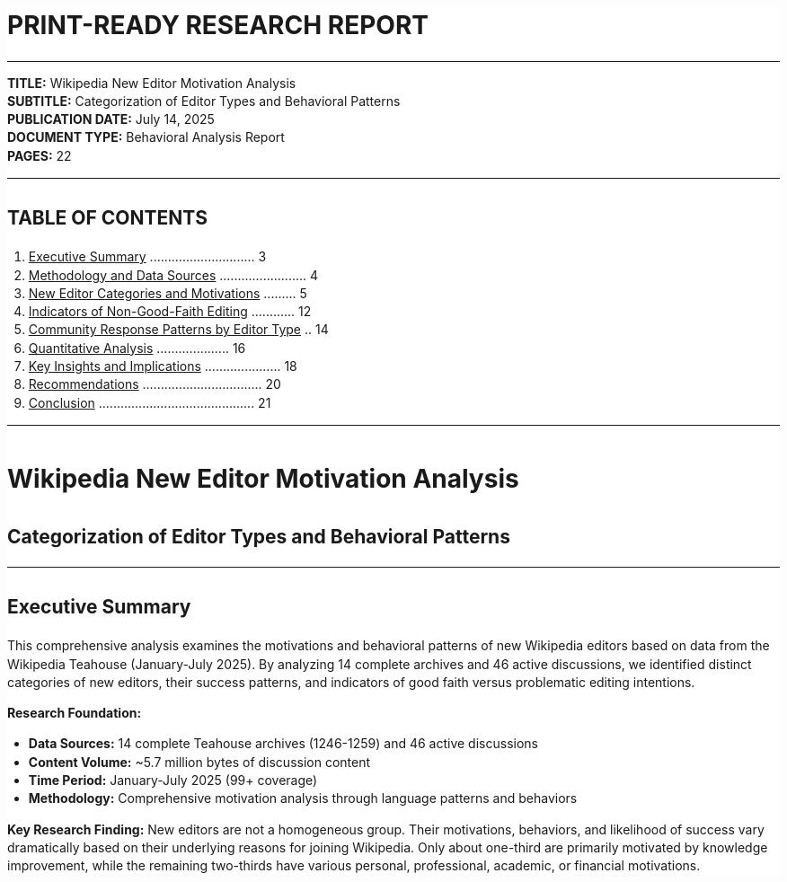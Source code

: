 # PRINT-READY RESEARCH REPORT

---

**TITLE:** Wikipedia New Editor Motivation Analysis  
**SUBTITLE:** Categorization of Editor Types and Behavioral Patterns  
**PUBLICATION DATE:** July 14, 2025  
**DOCUMENT TYPE:** Behavioral Analysis Report  
**PAGES:** 22  

---

## TABLE OF CONTENTS

1. [Executive Summary](#executive-summary) ............................. 3
2. [Methodology and Data Sources](#methodology) ........................ 4
3. [New Editor Categories and Motivations](#editor-categories) ......... 5
4. [Indicators of Non-Good-Faith Editing](#non-good-faith) ............ 12
5. [Community Response Patterns by Editor Type](#community-response) .. 14
6. [Quantitative Analysis](#quantitative-analysis) .................... 16
7. [Key Insights and Implications](#key-insights) ..................... 18
8. [Recommendations](#recommendations) ................................. 20
9. [Conclusion](#conclusion) ........................................... 21

---

<div style="page-break-before: always;"></div>

# Wikipedia New Editor Motivation Analysis
## Categorization of Editor Types and Behavioral Patterns

---

## Executive Summary

This comprehensive analysis examines the motivations and behavioral patterns of new Wikipedia editors based on data from the Wikipedia Teahouse (January-July 2025). By analyzing 14 complete archives and 46 active discussions, we identified distinct categories of new editors, their success patterns, and indicators of good faith versus problematic editing intentions.

**Research Foundation:**
- **Data Sources:** 14 complete Teahouse archives (1246-1259) and 46 active discussions
- **Content Volume:** ~5.7 million bytes of discussion content
- **Time Period:** January-July 2025 (99+ coverage)
- **Methodology:** Comprehensive motivation analysis through language patterns and behaviors

**Key Research Finding:**
New editors are not a homogeneous group. Their motivations, behaviors, and likelihood of success vary dramatically based on their underlying reasons for joining Wikipedia. Only about one-third are primarily motivated by knowledge improvement, while the remaining two-thirds have various personal, professional, academic, or financial motivations.
